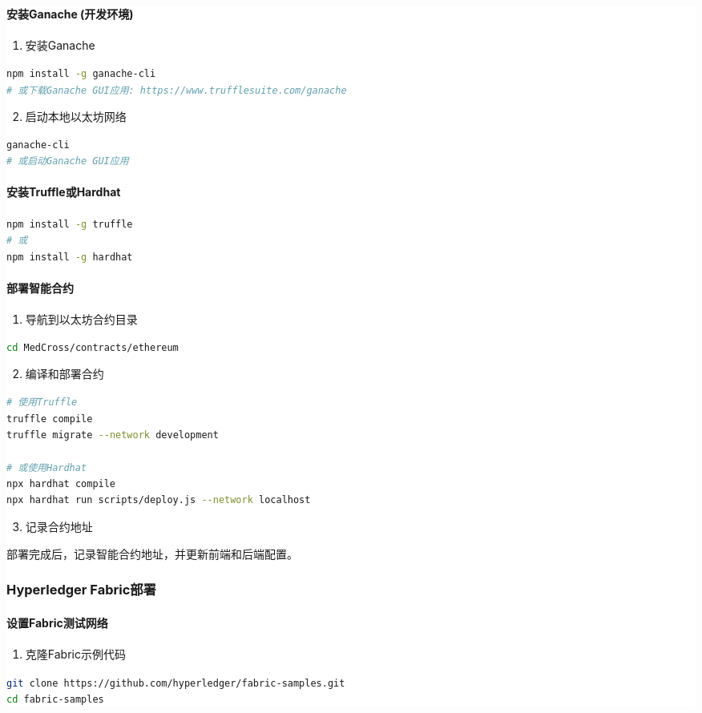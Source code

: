 #### 安装Ganache (开发环境)

1. 安装Ganache

```bash
npm install -g ganache-cli
# 或下载Ganache GUI应用: https://www.trufflesuite.com/ganache
```

2. 启动本地以太坊网络

```bash
ganache-cli
# 或启动Ganache GUI应用
```

#### 安装Truffle或Hardhat

```bash
npm install -g truffle
# 或
npm install -g hardhat
```

#### 部署智能合约

1. 导航到以太坊合约目录

```bash
cd MedCross/contracts/ethereum
```

2. 编译和部署合约

```bash
# 使用Truffle
truffle compile
truffle migrate --network development

# 或使用Hardhat
npx hardhat compile
npx hardhat run scripts/deploy.js --network localhost
```

3. 记录合约地址

部署完成后，记录智能合约地址，并更新前端和后端配置。

### Hyperledger Fabric部署

#### 设置Fabric测试网络

1. 克隆Fabric示例代码

```bash
git clone https://github.com/hyperledger/fabric-samples.git
cd fabric-samples
```
